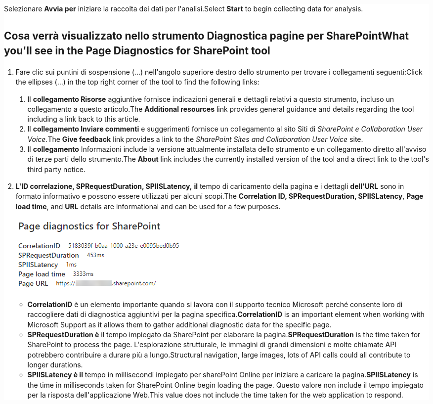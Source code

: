 <span data-ttu-id="1b4f9-151">Selezionare **Avvia per** iniziare la raccolta dei dati per l'analisi.</span><span class="sxs-lookup"><span data-stu-id="1b4f9-151">Select **Start** to begin collecting data for analysis.</span></span>

## <a name="what-youll-see-in-the-page-diagnostics-for-sharepoint-tool"></a><span data-ttu-id="1b4f9-152">Cosa verrà visualizzato nello strumento Diagnostica pagine per SharePoint</span><span class="sxs-lookup"><span data-stu-id="1b4f9-152">What you'll see in the Page Diagnostics for SharePoint tool</span></span>

1. <span data-ttu-id="1b4f9-153">Fare clic sui puntini di sospensione (...) nell'angolo superiore destro dello strumento per trovare i collegamenti seguenti:</span><span class="sxs-lookup"><span data-stu-id="1b4f9-153">Click the ellipses (...) in the top right corner of the tool to find the following links:</span></span>
   1. <span data-ttu-id="1b4f9-154">Il **collegamento Risorse** aggiuntive fornisce indicazioni generali e dettagli relativi a questo strumento, incluso un collegamento a questo articolo.</span><span class="sxs-lookup"><span data-stu-id="1b4f9-154">The **Additional resources** link provides general guidance and details regarding the tool including a link back to this article.</span></span>
   1. <span data-ttu-id="1b4f9-155">Il **collegamento Inviare commenti** e suggerimenti fornisce un collegamento al sito Siti di _SharePoint e Collaboration User Voice._</span><span class="sxs-lookup"><span data-stu-id="1b4f9-155">The **Give feedback** link provides a link to the _SharePoint Sites and Collaboration User Voice_ site.</span></span>
   1. <span data-ttu-id="1b4f9-156">Il **collegamento** Informazioni include la versione attualmente installata dello strumento e un collegamento diretto all'avviso di terze parti dello strumento.</span><span class="sxs-lookup"><span data-stu-id="1b4f9-156">The **About** link includes the currently installed version of the tool and a direct link to the tool's third party notice.</span></span>  
1. <span data-ttu-id="1b4f9-157">**L'ID correlazione, SPRequestDuration, SPIISLatency,** **il** tempo di caricamento della pagina e i dettagli **dell'URL** sono in formato informativo e possono essere utilizzati per alcuni scopi.</span><span class="sxs-lookup"><span data-stu-id="1b4f9-157">The **Correlation ID, SPRequestDuration, SPIISLatency**, **Page load time**, and **URL** details are informational and can be used for a few purposes.</span></span>

    ![Dettagli di diagnostica delle pagine](../media/page-diagnostics-for-spo/pagediag-details.PNG)

   - <span data-ttu-id="1b4f9-159">**CorrelationID** è un elemento importante quando si lavora con il supporto tecnico Microsoft perché consente loro di raccogliere dati di diagnostica aggiuntivi per la pagina specifica.</span><span class="sxs-lookup"><span data-stu-id="1b4f9-159">**CorrelationID** is an important element when working with Microsoft Support as it allows them to gather additional diagnostic data for the specific page.</span></span>
   - <span data-ttu-id="1b4f9-160">**SPRequestDuration è** il tempo impiegato da SharePoint per elaborare la pagina.</span><span class="sxs-lookup"><span data-stu-id="1b4f9-160">**SPRequestDuration** is the time taken for SharePoint to process the page.</span></span> <span data-ttu-id="1b4f9-161">L'esplorazione strutturale, le immagini di grandi dimensioni e molte chiamate API potrebbero contribuire a durare più a lungo.</span><span class="sxs-lookup"><span data-stu-id="1b4f9-161">Structural navigation, large images, lots of API calls could all contribute to longer durations.</span></span>
   - <span data-ttu-id="1b4f9-162">**SPIISLatency è il** tempo in millisecondi impiegato per sharePoint Online per iniziare a caricare la pagina.</span><span class="sxs-lookup"><span data-stu-id="1b4f9-162">**SPIISLatency** is the time in milliseconds taken for SharePoint Online begin loading the page.</span></span> <span data-ttu-id="1b4f9-163">Questo valore non include il tempo impiegato per la risposta dell'applicazione Web.</span><span class="sxs-lookup"><span data-stu-id="1b4f9-163">This value does not include the time taken for the web application to respond.</span></span>